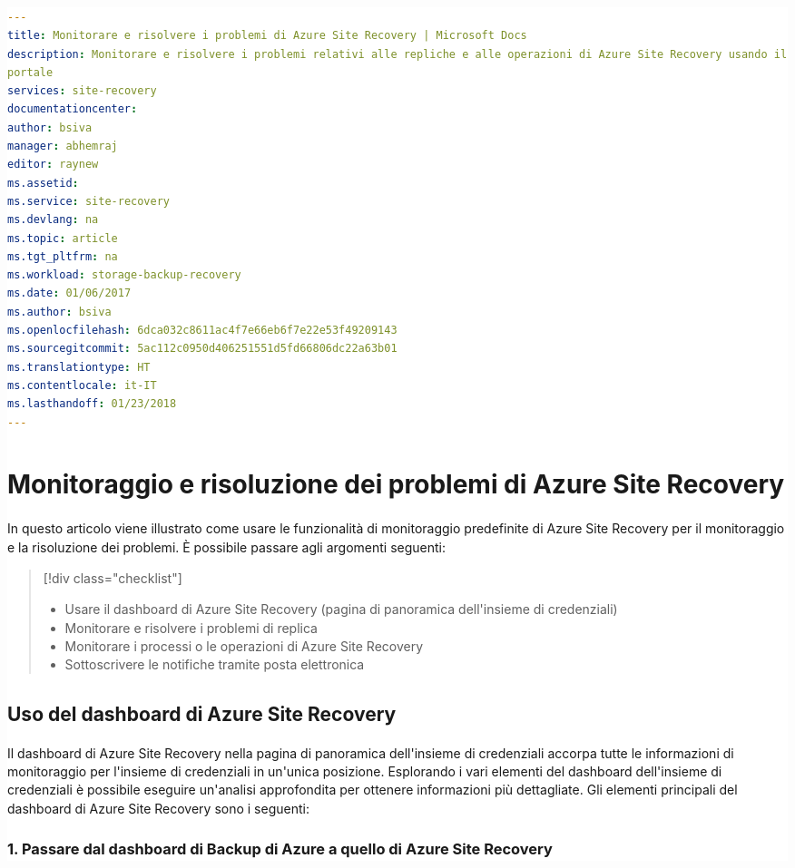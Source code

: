 ```yaml
---
title: Monitorare e risolvere i problemi di Azure Site Recovery | Microsoft Docs
description: Monitorare e risolvere i problemi relativi alle repliche e alle operazioni di Azure Site Recovery usando il portale
services: site-recovery
documentationcenter: 
author: bsiva
manager: abhemraj
editor: raynew
ms.assetid: 
ms.service: site-recovery
ms.devlang: na
ms.topic: article
ms.tgt_pltfrm: na
ms.workload: storage-backup-recovery
ms.date: 01/06/2017
ms.author: bsiva
ms.openlocfilehash: 6dca032c8611ac4f7e66eb6f7e22e53f49209143
ms.sourcegitcommit: 5ac112c0950d406251551d5fd66806dc22a63b01
ms.translationtype: HT
ms.contentlocale: it-IT
ms.lasthandoff: 01/23/2018
---
```

# <a name="monitoring-and-troubleshooting-azure-site-recovery"></a>Monitoraggio e risoluzione dei problemi di Azure Site Recovery

In questo articolo viene illustrato come usare le funzionalità di monitoraggio predefinite di Azure Site Recovery per il monitoraggio e la risoluzione dei problemi. È possibile passare agli argomenti seguenti:
> [!div class="checklist"]
> - Usare il dashboard di Azure Site Recovery (pagina di panoramica dell'insieme di credenziali)
> - Monitorare e risolvere i problemi di replica
> - Monitorare i processi o le operazioni di Azure Site Recovery
> - Sottoscrivere le notifiche tramite posta elettronica

## <a name="using-the-azure-site-recovery-dashboard"></a>Uso del dashboard di Azure Site Recovery

Il dashboard di Azure Site Recovery nella pagina di panoramica dell'insieme di credenziali accorpa tutte le informazioni di monitoraggio per l'insieme di credenziali in un'unica posizione. Esplorando i vari elementi del dashboard dell'insieme di credenziali è possibile eseguire un'analisi approfondita per ottenere informazioni più dettagliate. Gli elementi principali del dashboard di Azure Site Recovery sono i seguenti:

### <a name="1-switch-between-azure-backup-and-azure-site-recovery-dashboards"></a>1. Passare dal dashboard di Backup di Azure a quello di Azure Site Recovery
